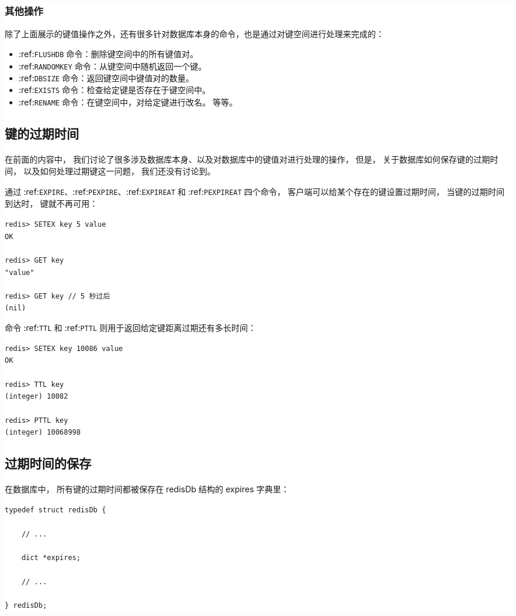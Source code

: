### 其他操作

除了上面展示的键值操作之外，还有很多针对数据库本身的命令，也是通过对键空间进行处理来完成的：

- :ref:`FLUSHDB` 命令：删除键空间中的所有键值对。
- :ref:`RANDOMKEY` 命令：从键空间中随机返回一个键。
- :ref:`DBSIZE` 命令：返回键空间中键值对的数量。
- :ref:`EXISTS` 命令：检查给定键是否存在于键空间中。
- :ref:`RENAME` 命令：在键空间中，对给定键进行改名。
  等等。

## 键的过期时间

在前面的内容中， 我们讨论了很多涉及数据库本身、以及对数据库中的键值对进行处理的操作， 但是， 关于数据库如何保存键的过期时间， 以及如何处理过期键这一问题， 我们还没有讨论到。

通过 :ref:`EXPIRE`、:ref:`PEXPIRE`、:ref:`EXPIREAT` 和 :ref:`PEXPIREAT` 四个命令， 客户端可以给某个存在的键设置过期时间， 当键的过期时间到达时， 键就不再可用：

```
redis> SETEX key 5 value
OK

redis> GET key
"value"

redis> GET key // 5 秒过后
(nil)
```

命令 :ref:`TTL` 和 :ref:`PTTL` 则用于返回给定键距离过期还有多长时间：

```
redis> SETEX key 10086 value
OK

redis> TTL key
(integer) 10082

redis> PTTL key
(integer) 10068998
```

## 过期时间的保存

在数据库中， 所有键的过期时间都被保存在 redisDb 结构的 expires 字典里：

```
typedef struct redisDb {

    // ...

    dict *expires;

    // ...

} redisDb;
```

